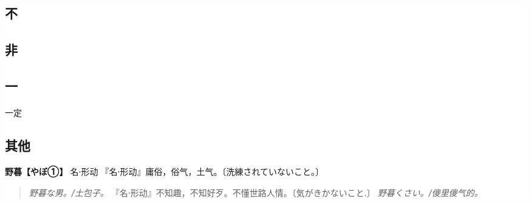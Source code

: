 ## 不

## 非

## 一

一定

## 其他

**野暮【やぼ①】** 名·形动
『名·形动』庸俗，俗气，土气。〔洗練されていないこと。〕
> *野暮な男。/土包子。*
『名·形动』不知趣，不知好歹。不懂世路人情。〔気がきかないこと.〕
> *野暮くさい。/傻里傻气的。*
